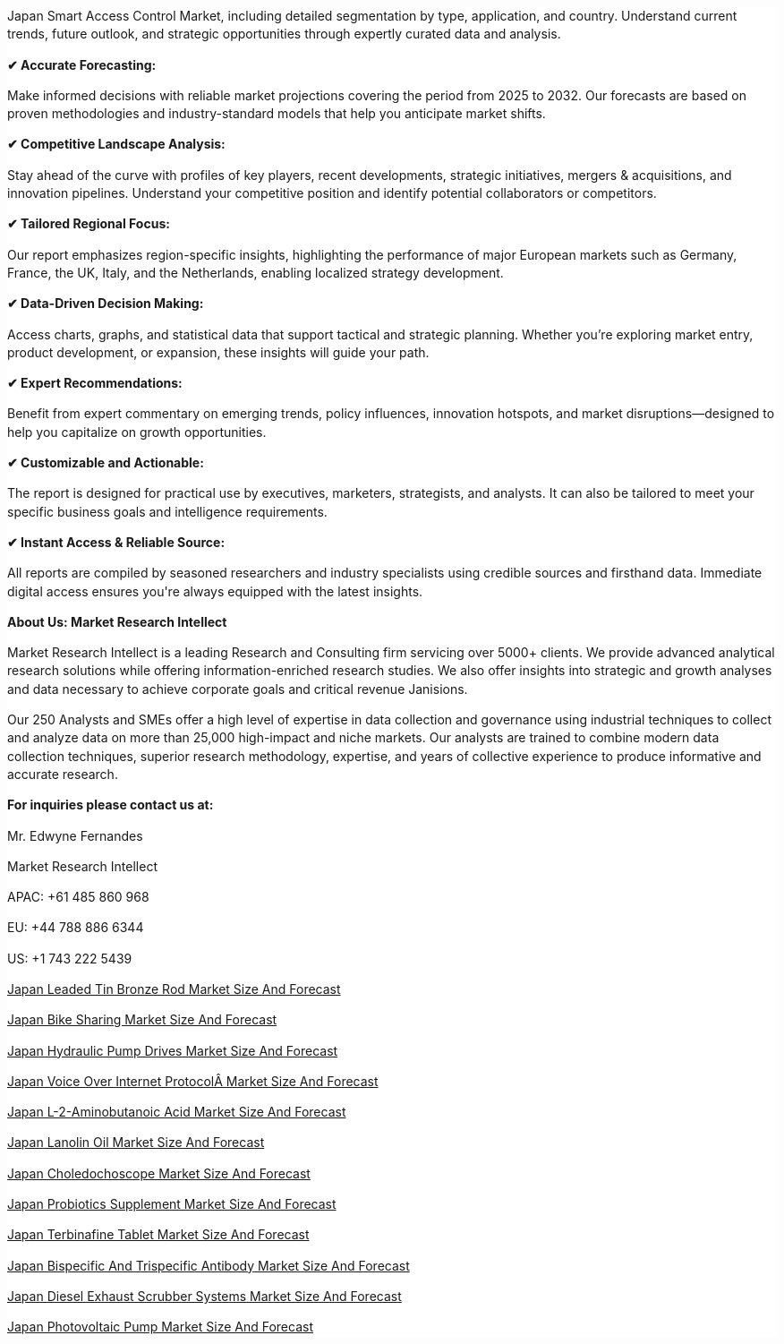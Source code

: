Japan Smart Access Control Market, including detailed segmentation by type, application, and country. Understand current trends, future outlook, and strategic opportunities through expertly curated data and analysis.</p><p><strong>✔ Accurate Forecasting:</strong></p><p>Make informed decisions with reliable market projections covering the period from 2025 to 2032. Our forecasts are based on proven methodologies and industry-standard models that help you anticipate market shifts.</p><p><strong>✔ Competitive Landscape Analysis:</strong></p><p>Stay ahead of the curve with profiles of key players, recent developments, strategic initiatives, mergers &amp; acquisitions, and innovation pipelines. Understand your competitive position and identify potential collaborators or competitors.</p><p><strong>✔ Tailored Regional Focus:</strong></p><p>Our report emphasizes region-specific insights, highlighting the performance of major European markets such as Germany, France, the UK, Italy, and the Netherlands, enabling localized strategy development.</p><p><strong>✔ Data-Driven Decision Making:</strong></p><p>Access charts, graphs, and statistical data that support tactical and strategic planning. Whether you&rsquo;re exploring market entry, product development, or expansion, these insights will guide your path.</p><p><strong>✔ Expert Recommendations:</strong></p><p>Benefit from expert commentary on emerging trends, policy influences, innovation hotspots, and market disruptions&mdash;designed to help you capitalize on growth opportunities.</p><p><strong>✔ Customizable and Actionable:</strong></p><p>The report is designed for practical use by executives, marketers, strategists, and analysts. It can also be tailored to meet your specific business goals and intelligence requirements.</p><p><strong>✔ Instant Access &amp; Reliable Source:</strong></p><p>All reports are compiled by seasoned researchers and industry specialists using credible sources and firsthand data. Immediate digital access ensures you're always equipped with the latest insights.</p><p><strong><span class="font-[700]">About Us: Market Research Intellect</span></strong></p><p><span class="">Market Research Intellect is a leading Research and Consulting firm servicing over 5000+ clients. We provide advanced analytical research solutions while offering information-enriched research studies.&nbsp;</span>We also offer insights into strategic and growth analyses and data necessary to achieve corporate goals and critical revenue Janisions.</p><p><span class="">Our 250 Analysts and SMEs offer a high level of expertise in data collection and governance using industrial techniques to collect and analyze data on more than 25,000 high-impact and niche markets. Our analysts are trained to combine modern data collection techniques, superior research methodology, expertise, and years of collective experience to produce informative and accurate research.</span></p><p><strong>For inquiries please contact us at:</strong></p><p>Mr. Edwyne Fernandes</p><p>Market Research Intellect</p><p>APAC: +61 485 860 968</p><p>EU: +44 788 886 6344</p><p>US: +1 743 222 5439</p><p><a href="https://github.com/mriwork1/Forecast/blob/main/Leaded-Tin-Bronze-Rod-Market/Leaded-Tin-Bronze-Rod-Market.md">Japan Leaded Tin Bronze Rod Market Size And Forecast</a></p><p><a href="https://github.com/mriwork1/Market-DecodeBike-Sharing-Market/Bike-Sharing-Market.md">Japan Bike Sharing Market Size And Forecast</a></p><p><a href="https://github.com/mriwork1/B/blob/main/Hydraulic-Pump-Drives-Market/Hydraulic-Pump-Drives-Market.md">Japan Hydraulic Pump Drives Market Size And Forecast</a></p><p><a href="https://github.com/mriwork1/A/blob/main/Voice-Over-Internet-ProtocolÂ -Market/Voice-Over-Internet-ProtocolÂ -Market.md">Japan Voice Over Internet ProtocolÂ Market Size And Forecast</a></p><p><a href="https://github.com/mriwork1/Research/blob/main/L-2-Aminobutanoic-Acid-Market/L-2-Aminobutanoic-Acid-Market.md">Japan L-2-Aminobutanoic Acid Market Size And Forecast</a></p><p><a href="https://github.com/mriwork1/Forecast/blob/main/Lanolin-Oil-Market/Lanolin-Oil-Market.md">Japan Lanolin Oil Market Size And Forecast</a></p><p><a href="https://github.com/mriwork1/Market-DecodeCholedochoscope-Market/Choledochoscope-Market.md">Japan Choledochoscope Market Size And Forecast</a></p><p><a href="https://github.com/mriwork1/B/blob/main/Probiotics-Supplement-Market/Probiotics-Supplement-Market.md">Japan Probiotics Supplement Market Size And Forecast</a></p><p><a href="https://github.com/mriwork1/A/blob/main/Terbinafine-Tablet-Market/Terbinafine-Tablet-Market.md">Japan Terbinafine Tablet Market Size And Forecast</a></p><p><a href="https://github.com/mriwork1/M1/blob/main/Bispecific-And-Trispecific-Antibody-Market/Bispecific-And-Trispecific-Antibody-Market.md">Japan Bispecific And Trispecific Antibody Market Size And Forecast</a></p><p><a href="https://github.com/mriwork1/Research/blob/main/Diesel-Exhaust-Scrubber-Systems-Market/Diesel-Exhaust-Scrubber-Systems-Market.md">Japan Diesel Exhaust Scrubber Systems Market Size And Forecast</a></p><p><a href="https://github.com/mriwork1/Forecast/blob/main/Photovoltaic-Pump-Market/Photovoltaic-Pump-Market.md">Japan Photovoltaic Pump Market Size And Forecast</a></p>
